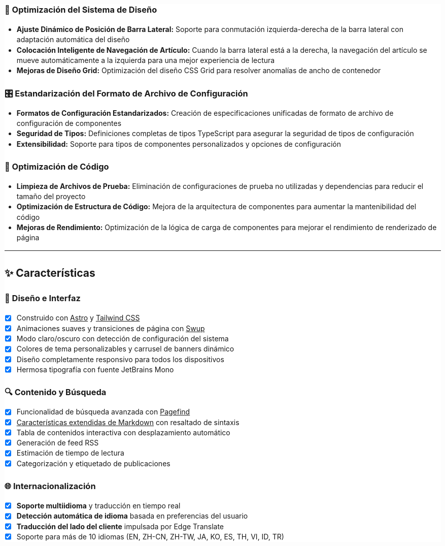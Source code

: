 ### 📐 Optimización del Sistema de Diseño
- **Ajuste Dinámico de Posición de Barra Lateral:** Soporte para conmutación izquierda-derecha de la barra lateral con adaptación automática del diseño
- **Colocación Inteligente de Navegación de Artículo:** Cuando la barra lateral está a la derecha, la navegación del artículo se mueve automáticamente a la izquierda para una mejor experiencia de lectura
- **Mejoras de Diseño Grid:** Optimización del diseño CSS Grid para resolver anomalías de ancho de contenedor

### 🎛️ Estandarización del Formato de Archivo de Configuración
- **Formatos de Configuración Estandarizados:** Creación de especificaciones unificadas de formato de archivo de configuración de componentes
- **Seguridad de Tipos:** Definiciones completas de tipos TypeScript para asegurar la seguridad de tipos de configuración
- **Extensibilidad:** Soporte para tipos de componentes personalizados y opciones de configuración

### 🧹 Optimización de Código
- **Limpieza de Archivos de Prueba:** Eliminación de configuraciones de prueba no utilizadas y dependencias para reducir el tamaño del proyecto
- **Optimización de Estructura de Código:** Mejora de la arquitectura de componentes para aumentar la mantenibilidad del código
- **Mejoras de Rendimiento:** Optimización de la lógica de carga de componentes para mejorar el rendimiento de renderizado de página

---

## ✨ Características

### 🎨 Diseño e Interfaz
- [x] Construido con [Astro](https://astro.build) y [Tailwind CSS](https://tailwindcss.com)
- [x] Animaciones suaves y transiciones de página con [Swup](https://swup.js.org/)
- [x] Modo claro/oscuro con detección de configuración del sistema
- [x] Colores de tema personalizables y carrusel de banners dinámico
- [x] Diseño completamente responsivo para todos los dispositivos
- [x] Hermosa tipografía con fuente JetBrains Mono

### 🔍 Contenido y Búsqueda
- [x] Funcionalidad de búsqueda avanzada con [Pagefind](https://pagefind.app/)
- [x] [Características extendidas de Markdown](#-sintaxis-markdown-extendida) con resaltado de sintaxis
- [x] Tabla de contenidos interactiva con desplazamiento automático
- [x] Generación de feed RSS
- [x] Estimación de tiempo de lectura
- [x] Categorización y etiquetado de publicaciones

### 🌐 Internacionalización
- [x] **Soporte multiidioma** y traducción en tiempo real
- [x] **Detección automática de idioma** basada en preferencias del usuario
- [x] **Traducción del lado del cliente** impulsada por Edge Translate
- [x] Soporte para más de 10 idiomas (EN, ZH-CN, ZH-TW, JA, KO, ES, TH, VI, ID, TR)
